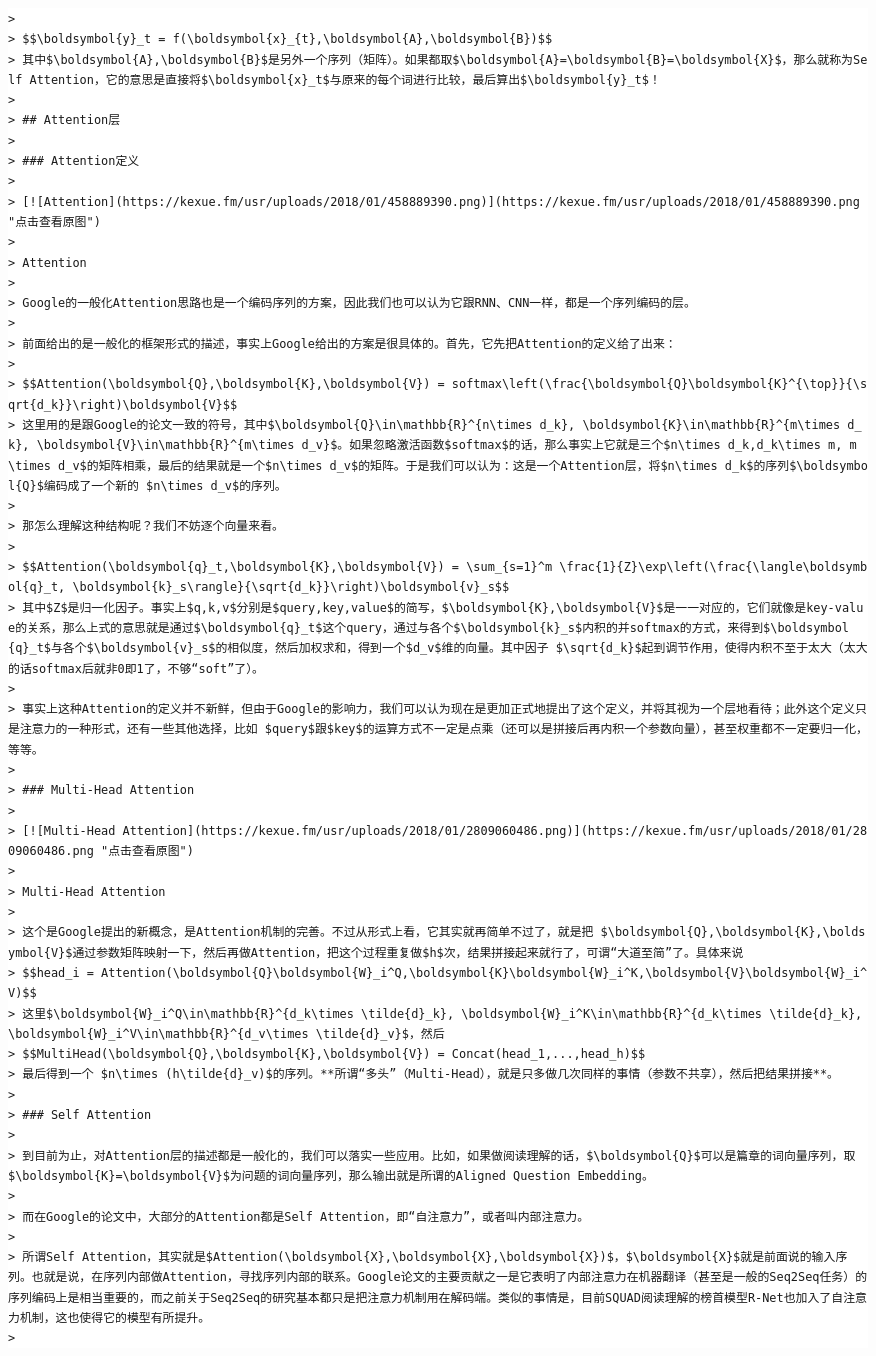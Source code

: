     > 
    > $$\boldsymbol{y}_t = f(\boldsymbol{x}_{t},\boldsymbol{A},\boldsymbol{B})$$  
    > 其中$\boldsymbol{A},\boldsymbol{B}$是另外一个序列（矩阵）。如果都取$\boldsymbol{A}=\boldsymbol{B}=\boldsymbol{X}$，那么就称为Self Attention，它的意思是直接将$\boldsymbol{x}_t$与原来的每个词进行比较，最后算出$\boldsymbol{y}_t$！
    > 
    > ## Attention层 
    > 
    > ### Attention定义 
    > 
    > [![Attention](https://kexue.fm/usr/uploads/2018/01/458889390.png)](https://kexue.fm/usr/uploads/2018/01/458889390.png "点击查看原图")
    > 
    > Attention
    > 
    > Google的一般化Attention思路也是一个编码序列的方案，因此我们也可以认为它跟RNN、CNN一样，都是一个序列编码的层。
    > 
    > 前面给出的是一般化的框架形式的描述，事实上Google给出的方案是很具体的。首先，它先把Attention的定义给了出来：  
    > 
    > $$Attention(\boldsymbol{Q},\boldsymbol{K},\boldsymbol{V}) = softmax\left(\frac{\boldsymbol{Q}\boldsymbol{K}^{\top}}{\sqrt{d_k}}\right)\boldsymbol{V}$$  
    > 这里用的是跟Google的论文一致的符号，其中$\boldsymbol{Q}\in\mathbb{R}^{n\times d_k}, \boldsymbol{K}\in\mathbb{R}^{m\times d_k}, \boldsymbol{V}\in\mathbb{R}^{m\times d_v}$。如果忽略激活函数$softmax$的话，那么事实上它就是三个$n\times d_k,d_k\times m, m\times d_v$的矩阵相乘，最后的结果就是一个$n\times d_v$的矩阵。于是我们可以认为：这是一个Attention层，将$n\times d_k$的序列$\boldsymbol{Q}$编码成了一个新的 $n\times d_v$的序列。
    > 
    > 那怎么理解这种结构呢？我们不妨逐个向量来看。  
    > 
    > $$Attention(\boldsymbol{q}_t,\boldsymbol{K},\boldsymbol{V}) = \sum_{s=1}^m \frac{1}{Z}\exp\left(\frac{\langle\boldsymbol{q}_t, \boldsymbol{k}_s\rangle}{\sqrt{d_k}}\right)\boldsymbol{v}_s$$  
    > 其中$Z$是归一化因子。事实上$q,k,v$分别是$query,key,value$的简写，$\boldsymbol{K},\boldsymbol{V}$是一一对应的，它们就像是key-value的关系，那么上式的意思就是通过$\boldsymbol{q}_t$这个query，通过与各个$\boldsymbol{k}_s$内积的并softmax的方式，来得到$\boldsymbol{q}_t$与各个$\boldsymbol{v}_s$的相似度，然后加权求和，得到一个$d_v$维的向量。其中因子 $\sqrt{d_k}$起到调节作用，使得内积不至于太大（太大的话softmax后就非0即1了，不够“soft”了）。
    > 
    > 事实上这种Attention的定义并不新鲜，但由于Google的影响力，我们可以认为现在是更加正式地提出了这个定义，并将其视为一个层地看待；此外这个定义只是注意力的一种形式，还有一些其他选择，比如 $query$跟$key$的运算方式不一定是点乘（还可以是拼接后再内积一个参数向量），甚至权重都不一定要归一化，等等。
    > 
    > ### Multi-Head Attention
    > 
    > [![Multi-Head Attention](https://kexue.fm/usr/uploads/2018/01/2809060486.png)](https://kexue.fm/usr/uploads/2018/01/2809060486.png "点击查看原图")
    > 
    > Multi-Head Attention
    > 
    > 这个是Google提出的新概念，是Attention机制的完善。不过从形式上看，它其实就再简单不过了，就是把 $\boldsymbol{Q},\boldsymbol{K},\boldsymbol{V}$通过参数矩阵映射一下，然后再做Attention，把这个过程重复做$h$次，结果拼接起来就行了，可谓“大道至简”了。具体来说  
    > $$head_i = Attention(\boldsymbol{Q}\boldsymbol{W}_i^Q,\boldsymbol{K}\boldsymbol{W}_i^K,\boldsymbol{V}\boldsymbol{W}_i^V)$$  
    > 这里$\boldsymbol{W}_i^Q\in\mathbb{R}^{d_k\times \tilde{d}_k}, \boldsymbol{W}_i^K\in\mathbb{R}^{d_k\times \tilde{d}_k}, \boldsymbol{W}_i^V\in\mathbb{R}^{d_v\times \tilde{d}_v}$，然后  
    > $$MultiHead(\boldsymbol{Q},\boldsymbol{K},\boldsymbol{V}) = Concat(head_1,...,head_h)$$  
    > 最后得到一个 $n\times (h\tilde{d}_v)$的序列。**所谓“多头”（Multi-Head），就是只多做几次同样的事情（参数不共享），然后把结果拼接**。
    > 
    > ### Self Attention 
    > 
    > 到目前为止，对Attention层的描述都是一般化的，我们可以落实一些应用。比如，如果做阅读理解的话，$\boldsymbol{Q}$可以是篇章的词向量序列，取$\boldsymbol{K}=\boldsymbol{V}$为问题的词向量序列，那么输出就是所谓的Aligned Question Embedding。
    > 
    > 而在Google的论文中，大部分的Attention都是Self Attention，即“自注意力”，或者叫内部注意力。
    > 
    > 所谓Self Attention，其实就是$Attention(\boldsymbol{X},\boldsymbol{X},\boldsymbol{X})$，$\boldsymbol{X}$就是前面说的输入序列。也就是说，在序列内部做Attention，寻找序列内部的联系。Google论文的主要贡献之一是它表明了内部注意力在机器翻译（甚至是一般的Seq2Seq任务）的序列编码上是相当重要的，而之前关于Seq2Seq的研究基本都只是把注意力机制用在解码端。类似的事情是，目前SQUAD阅读理解的榜首模型R-Net也加入了自注意力机制，这也使得它的模型有所提升。
    > 